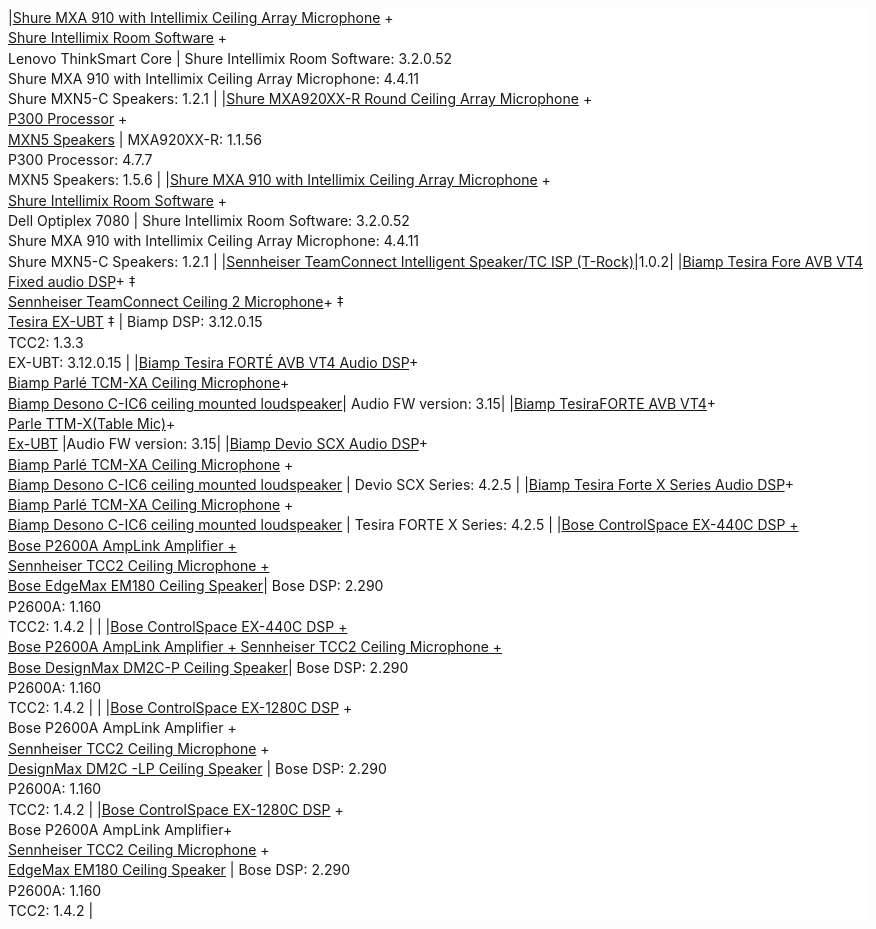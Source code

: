 |[Shure MXA 910 with Intellimix Ceiling Array Microphone](https://www.shure.com/products/microphones/mxa910) + </br> [Shure Intellimix Room Software](https://www.shure.com/products/software/intellimix_room) +</br>Lenovo ThinkSmart Core | Shure Intellimix Room Software: 3.2.0.52 </br> Shure MXA 910 with Intellimix Ceiling Array Microphone: 4.4.11 </br> Shure MXN5-C Speakers: 1.2.1 |
|[Shure MXA920XX-R Round Ceiling Array Microphone](https://www.shure.com/en-US/products/microphones/mxa920?variant=MXA920AL-R) + </br> [P300 Processor](https://www.shure.com/en-US/products/mixers/p300?variant=P300-IMX) + </br> [MXN5 Speakers](https://www.shure.com/en-US/products/loudspeakers/mxn5) | MXA920XX-R: 1.1.56 </br> P300 Processor: 4.7.7 </br> MXN5 Speakers: 1.5.6 |
|[Shure MXA 910 with Intellimix Ceiling Array Microphone](https://www.shure.com/products/microphones/mxa910) + </br> [Shure Intellimix Room Software](https://www.shure.com/products/software/intellimix_room) +</br>Dell Optiplex 7080 | Shure Intellimix Room Software: 3.2.0.52 </br> Shure MXA 910 with Intellimix Ceiling Array Microphone: 4.4.11 </br> Shure MXN5-C Speakers: 1.2.1 |
|[Sennheiser TeamConnect Intelligent Speaker/TC ISP (T-Rock)](https://en-us.sennheiser.com/tcisp)|1.0.2|
|[Biamp Tesira Fore AVB VT4 Fixed audio DSP](https://www.biamp.com/products/tesira-fixed-audio-dsp)+ &Dagger;</br>[Sennheiser TeamConnect Ceiling 2 Microphone](https://sennheiser.com/tcc2)+ &Dagger;</br>[Tesira EX-UBT](https://www.biamp.com/products/tesira/tesira-expanders) &Dagger; |  Biamp DSP: 3.12.0.15 </br> TCC2: 1.3.3 </br>EX-UBT: 3.12.0.15 |
|[Biamp Tesira FORTÉ AVB VT4 Audio DSP](https://www.biamp.com/products/tesira-fixed-audio-dsp)+</br>[Biamp Parlé TCM-XA Ceiling Microphone](https://www.biamp.com/products/product-families/parle/parle-microphones)+</br>[Biamp Desono C-IC6 ceiling mounted loudspeaker](https://www.biamp.com/products/tesira-speakers)| Audio FW version: 3.15|
|[Biamp TesiraFORTE AVB VT4](https://www.biamp.com/products/tesira-fixed-audio-dsp)+ </br>[Parle TTM-X(Table Mic)](https://www.biamp.com/products/product-families/parle/parle-microphones)+</br>[Ex-UBT]() |Audio FW version: 3.15|
|[Biamp Devio SCX Audio DSP](https://www.biamp.com/products/tesira-fixed-audio-dsp)+ </br>[Biamp Parlé TCM-XA Ceiling Microphone](https://www.biamp.com/products/product-families/parle/parle-microphones) + </br> [Biamp Desono C-IC6 ceiling mounted loudspeaker](https://www.biamp.com/products/tesira-speakers) | Devio SCX Series: 4.2.5 |
|[Biamp Tesira Forte X Series  Audio DSP](https://www.biamp.com/products/tesira-fixed-audio-dsp)+ </br>[Biamp Parlé TCM-XA Ceiling Microphone](https://www.biamp.com/products/product-families/parle/parle-microphones) + </br> [Biamp Desono C-IC6 ceiling mounted loudspeaker](https://www.biamp.com/products/tesira-speakers) | Tesira FORTE X Series: 4.2.5 |
|[Bose ControlSpace EX-440C DSP + </br>Bose P2600A AmpLink Amplifier +</br> Sennheiser TCC2 Ceiling Microphone + </br> Bose EdgeMax EM180 Ceiling Speaker](https://pro.bose.com/en_us/solutions/bose-work/es1-ceiling-audio-solution.html)|  Bose DSP: 2.290  </br> P2600A: 1.160  </br> TCC2: 1.4.2  |  |
|[Bose ControlSpace EX-440C DSP + </br>Bose P2600A AmpLink Amplifier + Sennheiser TCC2 Ceiling Microphone + </br> Bose DesignMax DM2C-P Ceiling Speaker](https://pro.bose.com/en_us/solutions/bose-work/es1-ceiling-audio-solution.html)|  Bose DSP: 2.290  </br> P2600A: 1.160  </br> TCC2: 1.4.2  |  |
|[Bose ControlSpace EX-1280C DSP](https://pro.bose.com/en_us/products/signal_processing_and_networking/controlspace_ex/cs_ex_1280c.html#v=cs_ex_1280c_black) +</br>Bose P2600A AmpLink Amplifier +</br> [Sennheiser TCC2 Ceiling Microphone](https://pro.bose.com/en_us/solutions/bose-work/es1-ceiling-audio-solution.html) +</br> [DesignMax DM2C -LP  Ceiling Speaker](https://pro.bose.com/en_us/products/loudspeakers/background_foreground/designmax/designmax_dm2c_lp.html#v=designmax_dm2c_lp_black) | Bose DSP: 2.290  </br> P2600A: 1.160  </br> TCC2: 1.4.2  | 
|[Bose ControlSpace EX-1280C DSP](https://pro.bose.com/en_us/products/signal_processing_and_networking/controlspace_ex/cs_ex_1280c.html#v=cs_ex_1280c_black) +</br>Bose P2600A AmpLink Amplifier+</br> [Sennheiser TCC2 Ceiling Microphone](https://pro.bose.com/en_us/solutions/bose-work/es1-ceiling-audio-solution.html) +</br> [EdgeMax EM180 Ceiling Speaker](https://pro.bose.com/en_us/products/loudspeakers/background_foreground/edgemax/edgemax_em180.html#v=edgemax_em180_white) | Bose DSP: 2.290  </br> P2600A: 1.160  </br> TCC2: 1.4.2  |